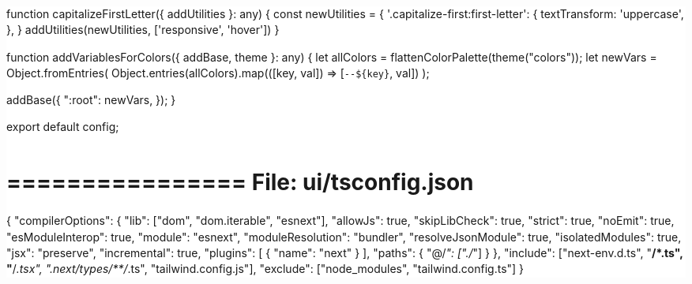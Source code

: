 
function capitalizeFirstLetter({ addUtilities }: any) {
  const newUtilities = {
    '.capitalize-first:first-letter': {
      textTransform: 'uppercase',
    },
  }
  addUtilities(newUtilities, ['responsive', 'hover'])
}

function addVariablesForColors({ addBase, theme }: any) {
  let allColors = flattenColorPalette(theme("colors"));
  let newVars = Object.fromEntries(
    Object.entries(allColors).map(([key, val]) => [`--${key}`, val])
  );

  addBase({
    ":root": newVars,
  });
}

export default config;

================
File: ui/tsconfig.json
================
{
  "compilerOptions": {
    "lib": ["dom", "dom.iterable", "esnext"],
    "allowJs": true,
    "skipLibCheck": true,
    "strict": true,
    "noEmit": true,
    "esModuleInterop": true,
    "module": "esnext",
    "moduleResolution": "bundler",
    "resolveJsonModule": true,
    "isolatedModules": true,
    "jsx": "preserve",
    "incremental": true,
    "plugins": [
      {
        "name": "next"
      }
    ],
    "paths": {
      "@/*": ["./*"]
    }
  },
  "include": ["next-env.d.ts", "**/*.ts", "**/*.tsx", ".next/types/**/*.ts", "tailwind.config.js"],
  "exclude": ["node_modules", "tailwind.config.ts"]
}



[1]: http://example.com/source1 "Title of Source 1"
[2]: http://example.com/source2 "Title of Source 2"